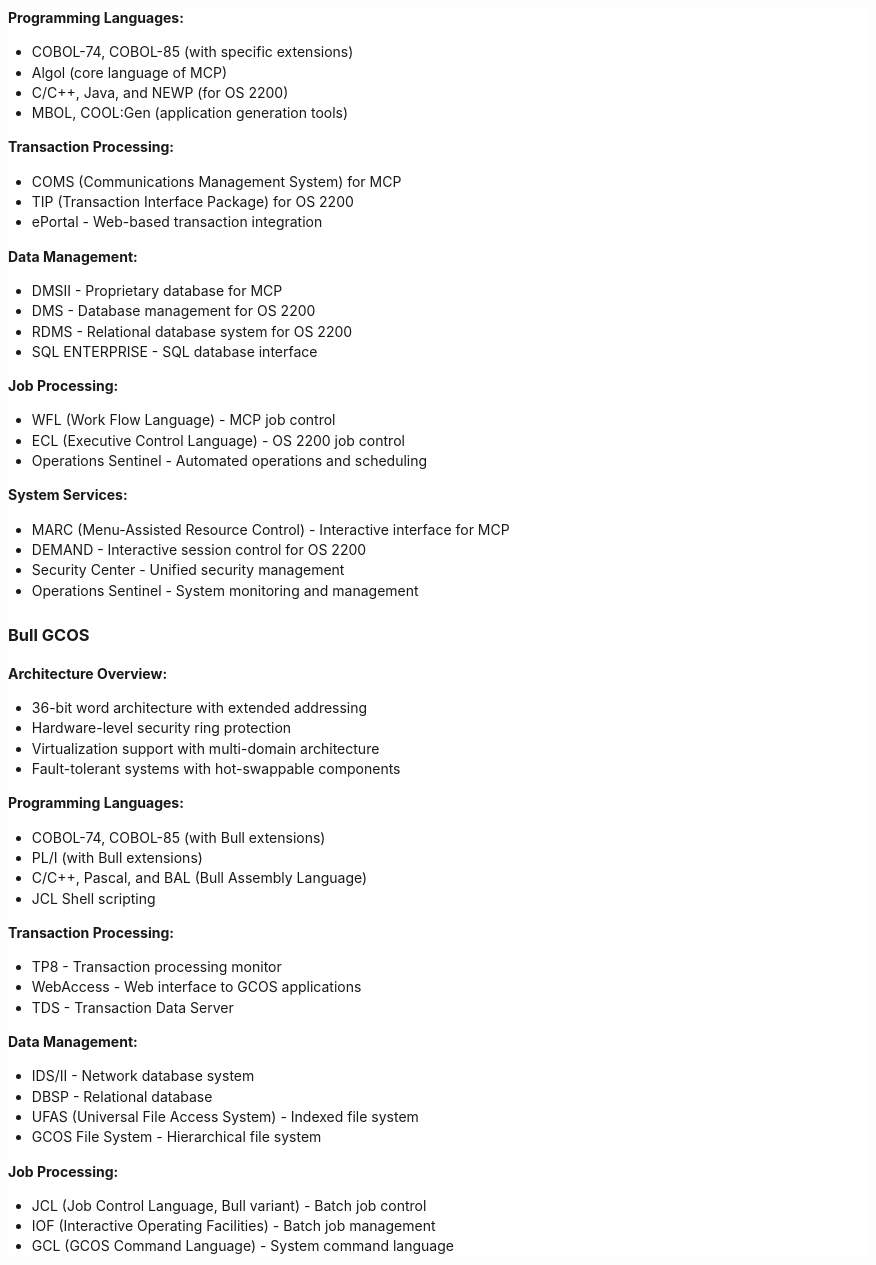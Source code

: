**Programming Languages:**
- COBOL-74, COBOL-85 (with specific extensions)
- Algol (core language of MCP)
- C/C++, Java, and NEWP (for OS 2200)
- MBOL, COOL:Gen (application generation tools)

**Transaction Processing:**
- COMS (Communications Management System) for MCP
- TIP (Transaction Interface Package) for OS 2200
- ePortal - Web-based transaction integration

**Data Management:**
- DMSII - Proprietary database for MCP
- DMS - Database management for OS 2200
- RDMS - Relational database system for OS 2200
- SQL ENTERPRISE - SQL database interface

**Job Processing:**
- WFL (Work Flow Language) - MCP job control
- ECL (Executive Control Language) - OS 2200 job control
- Operations Sentinel - Automated operations and scheduling

**System Services:**
- MARC (Menu-Assisted Resource Control) - Interactive interface for MCP
- DEMAND - Interactive session control for OS 2200
- Security Center - Unified security management
- Operations Sentinel - System monitoring and management

### Bull GCOS

**Architecture Overview:**
- 36-bit word architecture with extended addressing
- Hardware-level security ring protection
- Virtualization support with multi-domain architecture
- Fault-tolerant systems with hot-swappable components

**Programming Languages:**
- COBOL-74, COBOL-85 (with Bull extensions)
- PL/I (with Bull extensions)
- C/C++, Pascal, and BAL (Bull Assembly Language)
- JCL Shell scripting

**Transaction Processing:**
- TP8 - Transaction processing monitor
- WebAccess - Web interface to GCOS applications
- TDS - Transaction Data Server

**Data Management:**
- IDS/II - Network database system
- DBSP - Relational database
- UFAS (Universal File Access System) - Indexed file system
- GCOS File System - Hierarchical file system

**Job Processing:**
- JCL (Job Control Language, Bull variant) - Batch job control
- IOF (Interactive Operating Facilities) - Batch job management
- GCL (GCOS Command Language) - System command language
